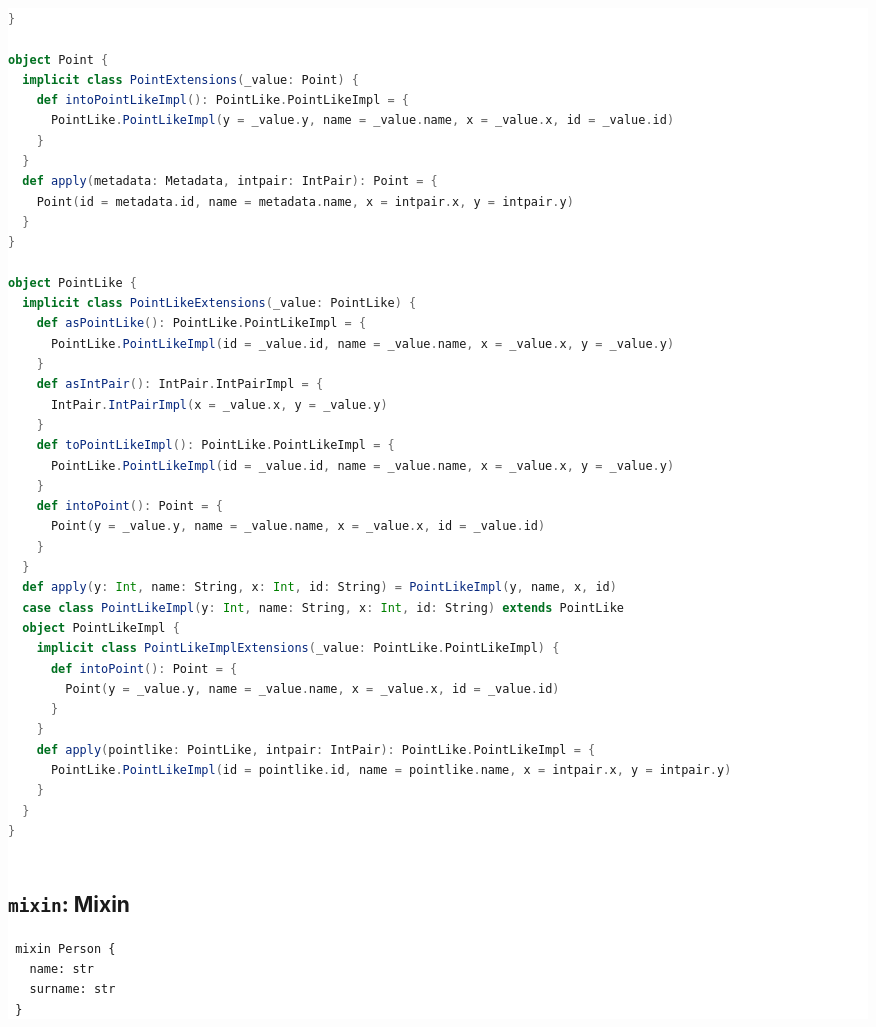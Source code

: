 ```scala
}

object Point {
  implicit class PointExtensions(_value: Point) {
    def intoPointLikeImpl(): PointLike.PointLikeImpl = {
      PointLike.PointLikeImpl(y = _value.y, name = _value.name, x = _value.x, id = _value.id)
    }
  }
  def apply(metadata: Metadata, intpair: IntPair): Point = {
    Point(id = metadata.id, name = metadata.name, x = intpair.x, y = intpair.y)
  }
}

object PointLike {
  implicit class PointLikeExtensions(_value: PointLike) {
    def asPointLike(): PointLike.PointLikeImpl = {
      PointLike.PointLikeImpl(id = _value.id, name = _value.name, x = _value.x, y = _value.y)
    }
    def asIntPair(): IntPair.IntPairImpl = {
      IntPair.IntPairImpl(x = _value.x, y = _value.y)
    }
    def toPointLikeImpl(): PointLike.PointLikeImpl = {
      PointLike.PointLikeImpl(id = _value.id, name = _value.name, x = _value.x, y = _value.y)
    }
    def intoPoint(): Point = {
      Point(y = _value.y, name = _value.name, x = _value.x, id = _value.id)
    }
  }
  def apply(y: Int, name: String, x: Int, id: String) = PointLikeImpl(y, name, x, id)
  case class PointLikeImpl(y: Int, name: String, x: Int, id: String) extends PointLike
  object PointLikeImpl {
    implicit class PointLikeImplExtensions(_value: PointLike.PointLikeImpl) {
      def intoPoint(): Point = {
        Point(y = _value.y, name = _value.name, x = _value.x, id = _value.id)
      }
    }
    def apply(pointlike: PointLike, intpair: IntPair): PointLike.PointLikeImpl = {
      PointLike.PointLikeImpl(id = pointlike.id, name = pointlike.name, x = intpair.x, y = intpair.y)
    }
  }
}
       
``` 


## `mixin`: Mixin

```idealingua
 mixin Person {
   name: str
   surname: str
 }
```
